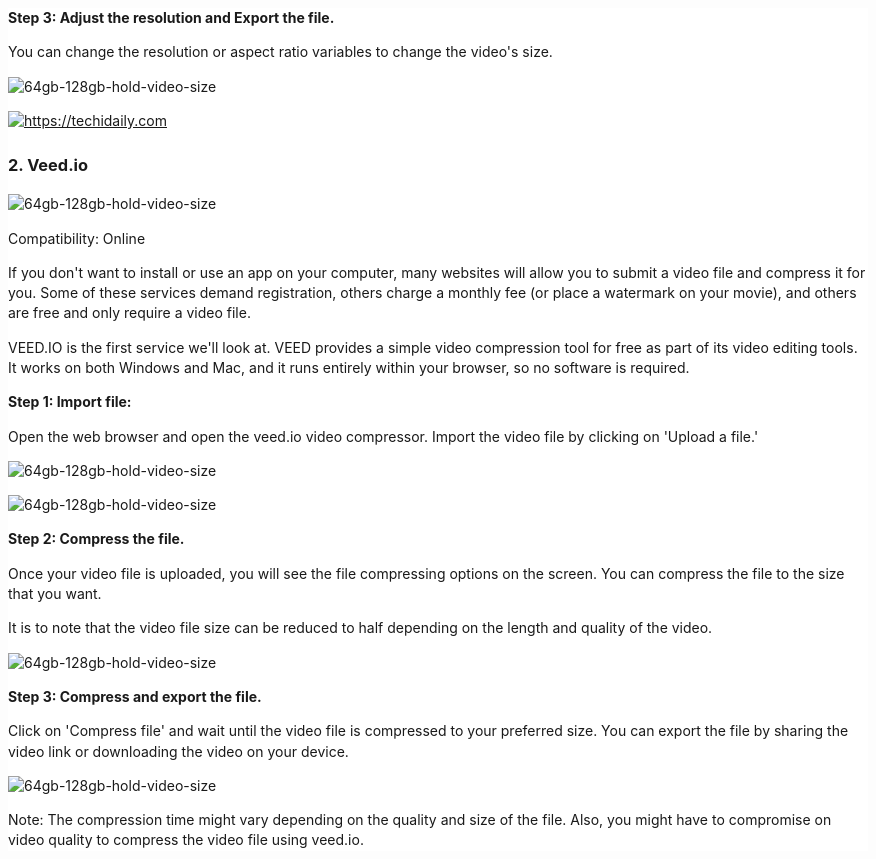 **Step 3: Adjust the resolution and Export the file.**

You can change the resolution or aspect ratio variables to change the video's size.

![64gb-128gb-hold-video-size](https://images.wondershare.com/filmora/article-images/2022/05/64gb-128gb-hold-video-size-6.jpg)


<a href="https://25home.pxf.io/c/5597632/2123478/16836" target="_top" id="2123478">
  <img src="//a.impactradius-go.com/display-ad/16836-2123478" border="0" alt="https://techidaily.com" width="300" height="90"/>
</a>
<img height="0" width="0" src="https://25home.pxf.io/i/5597632/2123478/16836" style="position:absolute;visibility:hidden;" border="0" />


### 2\. Veed.io

![64gb-128gb-hold-video-size](https://images.wondershare.com/filmora/article-images/2022/05/64gb-128gb-hold-video-size-7.jpg)

Compatibility: Online

If you don't want to install or use an app on your computer, many websites will allow you to submit a video file and compress it for you. Some of these services demand registration, others charge a monthly fee (or place a watermark on your movie), and others are free and only require a video file.

VEED.IO is the first service we'll look at. VEED provides a simple video compression tool for free as part of its video editing tools. It works on both Windows and Mac, and it runs entirely within your browser, so no software is required.

**Step 1: Import file:**

Open the web browser and open the veed.io video compressor. Import the video file by clicking on 'Upload a file.'

![64gb-128gb-hold-video-size](https://images.wondershare.com/filmora/article-images/2022/05/64gb-128gb-hold-video-size-8.jpg)

![64gb-128gb-hold-video-size](https://images.wondershare.com/filmora/article-images/2022/05/64gb-128gb-hold-video-size-9.jpg)

**Step 2: Compress the file.**

Once your video file is uploaded, you will see the file compressing options on the screen. You can compress the file to the size that you want.

It is to note that the video file size can be reduced to half depending on the length and quality of the video.

![64gb-128gb-hold-video-size](https://images.wondershare.com/filmora/article-images/2022/05/64gb-128gb-hold-video-size-10.jpg)

**Step 3: Compress and export the file.**

Click on 'Compress file' and wait until the video file is compressed to your preferred size. You can export the file by sharing the video link or downloading the video on your device.

![64gb-128gb-hold-video-size](https://images.wondershare.com/filmora/article-images/2022/05/64gb-128gb-hold-video-size-11.jpg)

Note: The compression time might vary depending on the quality and size of the file. Also, you might have to compromise on video quality to compress the video file using veed.io.

